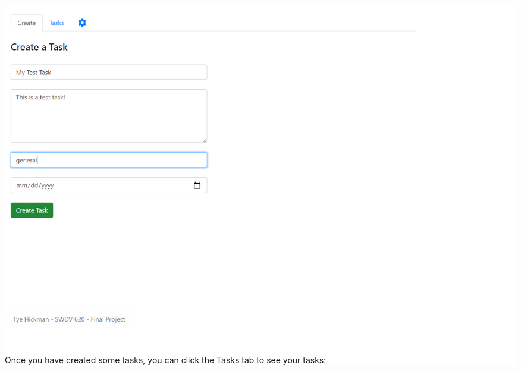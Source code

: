<img src="screenshots/CreateTask.png" alt="create" width="700"/>

Once you have created some tasks, you can click the Tasks tab to see your tasks:
